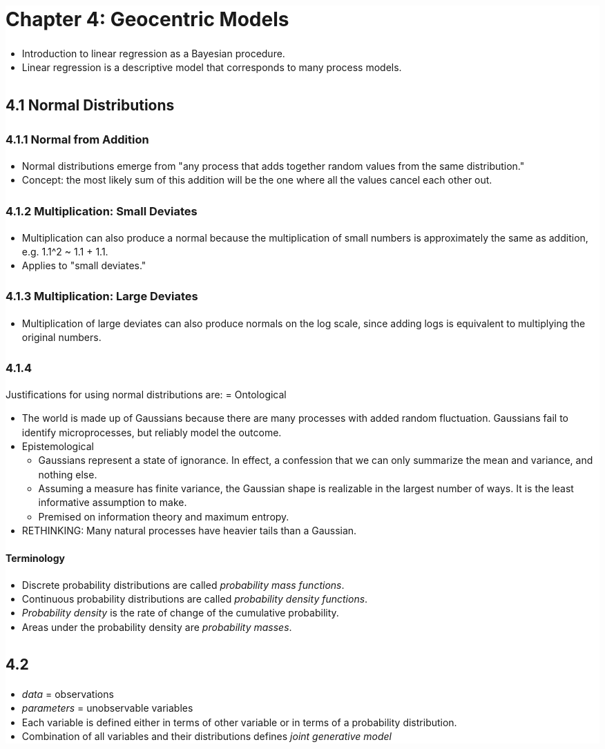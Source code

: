 # Chapter 4: Geocentric Models
- Introduction to linear regression as a Bayesian procedure. 
- Linear regression is a descriptive model that corresponds to many process models.

## 4.1 Normal Distributions

### 4.1.1 Normal from Addition
- Normal distributions emerge from "any process that adds together random values from the same distribution."
- Concept: the most likely sum of this addition will be the one where all the values cancel each other out. 

### 4.1.2 Multiplication: Small Deviates
- Multiplication can also produce a normal because the multiplication of small numbers is approximately the same as addition, e.g. 1.1^2 ~ 1.1 + 1.1. 
- Applies to "small deviates."

### 4.1.3 Multiplication: Large Deviates
- Multiplication of large  deviates can also produce normals on the log scale, since adding logs is equivalent to multiplying the original numbers.

### 4.1.4
Justifications for using normal distributions are:
= Ontological 
  - The world is made up of Gaussians because there are many processes with added random fluctuation. Gaussians fail to identify microprocesses, but reliably model the outcome. 
- Epistemological
  - Gaussians represent a state of ignorance. In effect, a confession that we can only summarize the mean and variance, and nothing else. 
  - Assuming a measure has finite variance, the Gaussian shape is realizable in the largest number of ways. It is the least informative assumption to make. 
  - Premised on information theory and maximum entropy. 
- RETHINKING: Many natural processes have heavier tails than a Gaussian. 

#### Terminology
- Discrete probability distributions are called *probability mass functions*. 
- Continuous probability distributions are called *probability density functions*. 
- *Probability density* is the rate of change of the cumulative probability. 
- Areas under the probability density are *probability masses*. 

## 4.2

- *data* = observations
- *parameters* = unobservable variables
- Each variable is defined either in terms of other variable or in terms of a probability distribution. 
- Combination of all variables and their distributions defines *joint generative model*
